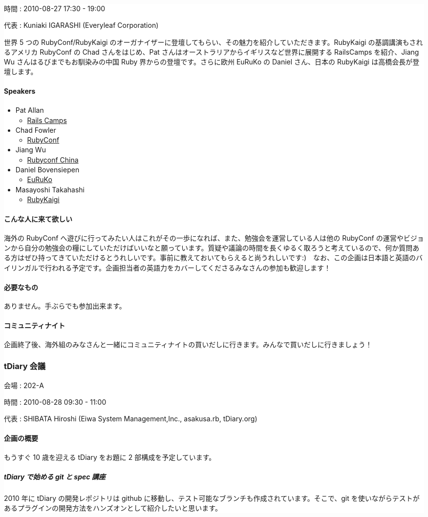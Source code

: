 時間
: 2010-08-27 17:30 - 19:00

代表
:  Kuniaki IGARASHI (Everyleaf Corporation)

世界 5 つの RubyConf/RubyKaigi のオーガナイザーに登壇してもらい、その魅力を紹介していただきます。RubyKaigi の基調講演もされるアメリカ RubyConf の Chad さんをはじめ、Pat さんはオーストラリアからイギリスなど世界に展開する RailsCamps を紹介、Jiang Wu さんはるびまでもお馴染みの中国 Ruby 界からの登壇です。さらに欧州 EuRuKo の Daniel さん、日本の RubyKaigi は高橋会長が登壇します。

#### Speakers

* Pat Allan
  * [Rails Camps](http://railscamps.com/)
* Chad Fowler
  * [RubyConf](http://rubyconf.org/)
* Jiang Wu
  * [Rubyconf China](http://rubyconfchina.org/)
* Daniel Bovensiepen
  * [EuRuKo](http://euruko2011.org/)
* Masayoshi Takahashi
  * [RubyKaigi](http://rubykaigi.org/)


#### こんな人に来て欲しい

海外の RubyConf へ遊びに行ってみたい人はこれがその一歩になれば、また、勉強会を運営している人は他の RubyConf の運営やビジョンから自分の勉強会の糧にしていただけばいいなと願っています。質疑や議論の時間を長くゆるく取ろうと考えているので、何か質問ある方はぜひ持ってきていただけるとうれしいです。事前に教えておいてもらえると尚うれしいです:)　なお、この企画は日本語と英語のバイリンガルで行われる予定です。企画担当者の英語力をカバーしてくださるみなさんの参加も歓迎します！

#### 必要なもの

ありません。手ぶらでも参加出来ます。

#### コミュニティナイト

企画終了後、海外組のみなさんと一緒にコミュニティナイトの買いだしに行きます。みんなで買いだしに行きましょう！

### tDiary 会議

会場
: 202-A

時間
: 2010-08-28 09:30 - 11:00

代表
:  SHIBATA Hiroshi (Eiwa System Management,Inc., asakusa.rb, tDiary.org)

#### 企画の概要

もうすぐ 10 歳を迎える tDiary をお題に 2 部構成を予定しています。

##### tDiary で始める git と spec 講座

2010 年に tDiary の開発レポジトリは github に移動し、テスト可能なブランチも作成されています。そこで、git を使いながらテストがあるプラグインの開発方法をハンズオンとして紹介したいと思います。
